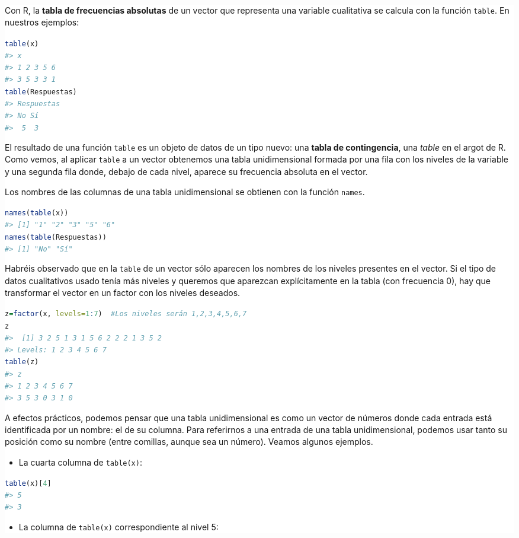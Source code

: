 
Con R, la **tabla de frecuencias absolutas**  de un vector que representa una variable cualitativa se calcula con la función `table`. En nuestros ejemplos:


```r
table(x)
#> x
#> 1 2 3 5 6 
#> 3 5 3 3 1
table(Respuestas)
#> Respuestas
#> No Sí 
#>  5  3
```


El resultado de una función `table` es un objeto de datos  de un tipo nuevo: una **tabla de contingencia**, una *table* en el argot de R. Como vemos, al aplicar `table` a un vector obtenemos una tabla unidimensional formada por una fila con los niveles  de la variable y una segunda fila donde, debajo de cada nivel, aparece su frecuencia absoluta en el vector. 

Los nombres de las columnas de una tabla unidimensional se obtienen con la función `names`.


```r
names(table(x))
#> [1] "1" "2" "3" "5" "6"
names(table(Respuestas))
#> [1] "No" "Sí"
```


Habréis observado que en la  `table`  de un vector sólo aparecen los nombres de los niveles presentes en el vector.  Si el tipo de datos cualitativos usado tenía más niveles y queremos que aparezcan explícitamente en la tabla (con frecuencia 0), hay que transformar el vector en un factor con los niveles deseados.



```r
z=factor(x, levels=1:7)  #Los niveles serán 1,2,3,4,5,6,7
z
#>  [1] 3 2 5 1 3 1 5 6 2 2 2 1 3 5 2
#> Levels: 1 2 3 4 5 6 7
table(z)
#> z
#> 1 2 3 4 5 6 7 
#> 3 5 3 0 3 1 0
```


A efectos prácticos, podemos pensar que una tabla unidimensional es como un vector de números donde cada entrada está identificada por un nombre: el de su columna. Para referirnos a una entrada de una tabla unidimensional, podemos usar tanto su posición como su nombre (entre comillas, aunque sea un número). Veamos algunos ejemplos.

* La cuarta columna de `table(x)`:

```r
table(x)[4] 
#> 5 
#> 3
```
* La columna de `table(x)` correspondiente al nivel 5:
